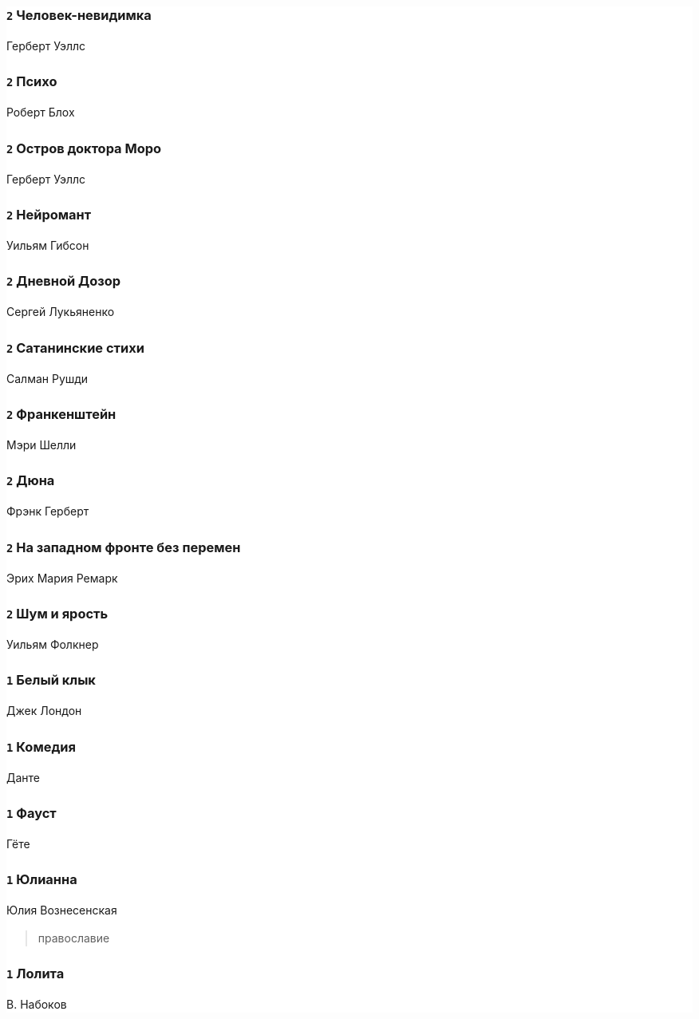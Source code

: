 ### `2` Человек-невидимка
Герберт Уэллс

### `2` Психо
Роберт Блох

### `2` Остров доктора Моро
Герберт Уэллс

### `2` Нейромант
Уильям Гибсон

### `2` Дневной Дозор
Сергей Лукьяненко

### `2` Сатанинские стихи
Салман Рушди

### `2` Франкенштейн
Мэри Шелли

### `2` Дюна
Фрэнк Герберт

### `2` На западном фронте без перемен
Эрих Мария Ремарк

### `2` Шум и ярость
Уильям Фолкнер

### `1` Белый клык
Джек Лондон

### `1` Комедия
Данте

### `1` Фауст
Гёте

### `1` Юлианна
Юлия Вознесенская
> православие

### `1` Лолита
В. Набоков

